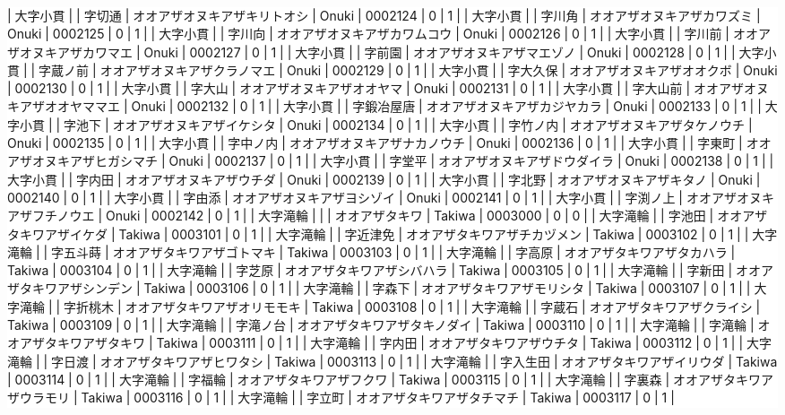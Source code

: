 | 大字小貫 |  | 字切通 | オオアザオヌキアザキリトオシ | Onuki | 0002124 | 0 | 1 |
| 大字小貫 |  | 字川角 | オオアザオヌキアザカワズミ | Onuki | 0002125 | 0 | 1 |
| 大字小貫 |  | 字川向 | オオアザオヌキアザカワムコウ | Onuki | 0002126 | 0 | 1 |
| 大字小貫 |  | 字川前 | オオアザオヌキアザカワマエ | Onuki | 0002127 | 0 | 1 |
| 大字小貫 |  | 字前園 | オオアザオヌキアザマエゾノ | Onuki | 0002128 | 0 | 1 |
| 大字小貫 |  | 字蔵ノ前 | オオアザオヌキアザクラノマエ | Onuki | 0002129 | 0 | 1 |
| 大字小貫 |  | 字大久保 | オオアザオヌキアザオオクボ | Onuki | 0002130 | 0 | 1 |
| 大字小貫 |  | 字大山 | オオアザオヌキアザオオヤマ | Onuki | 0002131 | 0 | 1 |
| 大字小貫 |  | 字大山前 | オオアザオヌキアザオオヤママエ | Onuki | 0002132 | 0 | 1 |
| 大字小貫 |  | 字鍛冶屋唐 | オオアザオヌキアザカジヤカラ | Onuki | 0002133 | 0 | 1 |
| 大字小貫 |  | 字池下 | オオアザオヌキアザイケシタ | Onuki | 0002134 | 0 | 1 |
| 大字小貫 |  | 字竹ノ内 | オオアザオヌキアザタケノウチ | Onuki | 0002135 | 0 | 1 |
| 大字小貫 |  | 字中ノ内 | オオアザオヌキアザナカノウチ | Onuki | 0002136 | 0 | 1 |
| 大字小貫 |  | 字東町 | オオアザオヌキアザヒガシマチ | Onuki | 0002137 | 0 | 1 |
| 大字小貫 |  | 字堂平 | オオアザオヌキアザドウダイラ | Onuki | 0002138 | 0 | 1 |
| 大字小貫 |  | 字内田 | オオアザオヌキアザウチダ | Onuki | 0002139 | 0 | 1 |
| 大字小貫 |  | 字北野 | オオアザオヌキアザキタノ | Onuki | 0002140 | 0 | 1 |
| 大字小貫 |  | 字由添 | オオアザオヌキアザヨシゾイ | Onuki | 0002141 | 0 | 1 |
| 大字小貫 |  | 字渕ノ上 | オオアザオヌキアザフチノウエ | Onuki | 0002142 | 0 | 1 |
| 大字滝輪 |  |  | オオアザタキワ | Takiwa | 0003000 | 0 | 0 |
| 大字滝輪 |  | 字池田 | オオアザタキワアザイケダ | Takiwa | 0003101 | 0 | 1 |
| 大字滝輪 |  | 字近津免 | オオアザタキワアザチカヅメン | Takiwa | 0003102 | 0 | 1 |
| 大字滝輪 |  | 字五斗蒔 | オオアザタキワアザゴトマキ | Takiwa | 0003103 | 0 | 1 |
| 大字滝輪 |  | 字高原 | オオアザタキワアザタカハラ | Takiwa | 0003104 | 0 | 1 |
| 大字滝輪 |  | 字芝原 | オオアザタキワアザシバハラ | Takiwa | 0003105 | 0 | 1 |
| 大字滝輪 |  | 字新田 | オオアザタキワアザシンデン | Takiwa | 0003106 | 0 | 1 |
| 大字滝輪 |  | 字森下 | オオアザタキワアザモリシタ | Takiwa | 0003107 | 0 | 1 |
| 大字滝輪 |  | 字折桃木 | オオアザタキワアザオリモモキ | Takiwa | 0003108 | 0 | 1 |
| 大字滝輪 |  | 字蔵石 | オオアザタキワアザクライシ | Takiwa | 0003109 | 0 | 1 |
| 大字滝輪 |  | 字滝ノ台 | オオアザタキワアザタキノダイ | Takiwa | 0003110 | 0 | 1 |
| 大字滝輪 |  | 字滝輪 | オオアザタキワアザタキワ | Takiwa | 0003111 | 0 | 1 |
| 大字滝輪 |  | 字内田 | オオアザタキワアザウチタ | Takiwa | 0003112 | 0 | 1 |
| 大字滝輪 |  | 字日渡 | オオアザタキワアザヒワタシ | Takiwa | 0003113 | 0 | 1 |
| 大字滝輪 |  | 字入生田 | オオアザタキワアザイリウダ | Takiwa | 0003114 | 0 | 1 |
| 大字滝輪 |  | 字福輪 | オオアザタキワアザフクワ | Takiwa | 0003115 | 0 | 1 |
| 大字滝輪 |  | 字裏森 | オオアザタキワアザウラモリ | Takiwa | 0003116 | 0 | 1 |
| 大字滝輪 |  | 字立町 | オオアザタキワアザタチマチ | Takiwa | 0003117 | 0 | 1 |